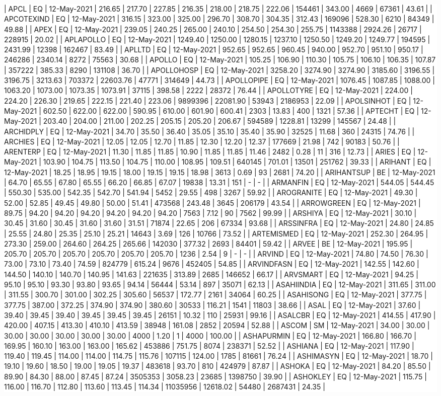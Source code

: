 | APCL | EQ | 12-May-2021 | 216.65 | 217.70 | 227.85 | 216.35 | 218.00 | 218.75 | 222.06 | 154461 | 343.00 | 4669 | 67361 | 43.61 |
| APCOTEXIND | EQ | 12-May-2021 | 316.15 | 323.00 | 325.00 | 296.70 | 308.70 | 304.35 | 312.43 | 169096 | 528.30 | 6210 | 84349 | 49.88 |
| APEX | EQ | 12-May-2021 | 239.05 | 240.25 | 265.00 | 240.10 | 254.50 | 254.30 | 255.75 | 1143388 | 2924.26 | 26717 | 228915 | 20.02 |
| APLAPOLLO | EQ | 12-May-2021 | 1249.40 | 1250.00 | 1280.15 | 1237.10 | 1250.50 | 1249.20 | 1249.77 | 194595 | 2431.99 | 12398 | 162467 | 83.49 |
| APLLTD | EQ | 12-May-2021 | 952.65 | 952.65 | 960.45 | 940.00 | 952.70 | 951.10 | 950.17 | 246286 | 2340.14 | 8272 | 75563 | 30.68 |
| APOLLO | EQ | 12-May-2021 | 105.25 | 106.90 | 110.30 | 105.75 | 106.10 | 106.35 | 107.87 | 357222 | 385.33 | 8290 | 131108 | 36.70 |
| APOLLOHOSP | EQ | 12-May-2021 | 3258.20 | 3274.90 | 3274.90 | 3185.60 | 3196.55 | 3196.75 | 3213.63 | 703372 | 22603.76 | 47771 | 314649 | 44.73 |
| APOLLOPIPE | EQ | 12-May-2021 | 1076.45 | 1087.85 | 1088.00 | 1063.20 | 1073.00 | 1073.35 | 1073.91 | 37115 | 398.58 | 2222 | 28372 | 76.44 |
| APOLLOTYRE | EQ | 12-May-2021 | 224.00 | 224.20 | 226.30 | 219.65 | 222.15 | 221.40 | 223.06 | 9899396 | 22081.90 | 53943 | 2186953 | 22.09 |
| APOLSINHOT | EQ | 12-May-2021 | 602.50 | 622.00 | 622.00 | 590.95 | 610.00 | 601.90 | 600.41 | 2303 | 13.83 | 400 | 1321 | 57.36 |
| APTECHT | EQ | 12-May-2021 | 203.40 | 204.00 | 211.00 | 202.25 | 205.15 | 205.20 | 206.67 | 594589 | 1228.81 | 13299 | 145567 | 24.48 |
| ARCHIDPLY | EQ | 12-May-2021 | 34.70 | 35.50 | 36.40 | 35.05 | 35.10 | 35.40 | 35.90 | 32525 | 11.68 | 360 | 24315 | 74.76 |
| ARCHIES | EQ | 12-May-2021 | 12.05 | 12.05 | 12.70 | 11.85 | 12.30 | 12.20 | 12.37 | 177669 | 21.98 | 742 | 90183 | 50.76 |
| ARENTERP | EQ | 12-May-2021 | 11.30 | 11.85 | 11.85 | 10.90 | 11.85 | 11.85 | 11.46 | 2482 | 0.28 | 11 | 316 | 12.73 |
| ARIES | EQ | 12-May-2021 | 103.90 | 104.75 | 113.50 | 104.75 | 110.00 | 108.95 | 109.51 | 640145 | 701.01 | 13501 | 251762 | 39.33 |
| ARIHANT | EQ | 12-May-2021 | 18.25 | 18.95 | 19.15 | 18.00 | 19.15 | 19.15 | 18.98 | 3613 | 0.69 | 93 | 2681 | 74.20 |
| ARIHANTSUP | BE | 12-May-2021 | 64.70 | 65.55 | 67.80 | 65.55 | 66.20 | 66.85 | 67.07 | 19838 | 13.31 | 151 | - | - |
| ARMANFIN | EQ | 12-May-2021 | 544.05 | 544.45 | 550.30 | 535.00 | 542.35 | 542.70 | 541.94 | 5452 | 29.55 | 498 | 3267 | 59.92 |
| AROGRANITE | EQ | 12-May-2021 | 49.30 | 52.00 | 52.85 | 49.45 | 49.80 | 50.00 | 51.41 | 473568 | 243.48 | 3645 | 206179 | 43.54 |
| ARROWGREEN | EQ | 12-May-2021 | 89.75 | 94.20 | 94.20 | 94.20 | 94.20 | 94.20 | 94.20 | 7563 | 7.12 | 90 | 7562 | 99.99 |
| ARSHIYA | EQ | 12-May-2021 | 30.10 | 30.45 | 31.60 | 30.45 | 31.60 | 31.60 | 31.51 | 71874 | 22.65 | 206 | 67334 | 93.68 |
| ARSSINFRA | EQ | 12-May-2021 | 24.80 | 24.85 | 25.55 | 24.80 | 25.35 | 25.10 | 25.21 | 14643 | 3.69 | 126 | 10766 | 73.52 |
| ARTEMISMED | EQ | 12-May-2021 | 252.30 | 264.95 | 273.30 | 259.00 | 264.60 | 264.25 | 265.66 | 142030 | 377.32 | 2693 | 84401 | 59.42 |
| ARVEE | BE | 12-May-2021 | 195.95 | 205.70 | 205.70 | 205.70 | 205.70 | 205.70 | 205.70 | 1236 | 2.54 | 9 | - | - |
| ARVIND | EQ | 12-May-2021 | 74.80 | 74.50 | 76.30 | 73.00 | 73.10 | 73.40 | 74.59 | 824779 | 615.24 | 9676 | 452405 | 54.85 |
| ARVINDFASN | EQ | 12-May-2021 | 142.55 | 142.60 | 144.50 | 140.10 | 140.70 | 140.95 | 141.63 | 221635 | 313.89 | 2685 | 146652 | 66.17 |
| ARVSMART | EQ | 12-May-2021 | 94.25 | 95.10 | 95.10 | 93.30 | 93.80 | 93.65 | 94.14 | 56444 | 53.14 | 897 | 35071 | 62.13 |
| ASAHIINDIA | EQ | 12-May-2021 | 311.65 | 311.00 | 311.55 | 300.70 | 301.00 | 302.25 | 305.60 | 56537 | 172.77 | 2161 | 34064 | 60.25 |
| ASAHISONG | EQ | 12-May-2021 | 377.75 | 377.75 | 387.00 | 372.25 | 374.90 | 374.90 | 380.60 | 30533 | 116.21 | 1541 | 11803 | 38.66 |
| ASAL | EQ | 12-May-2021 | 37.60 | 39.40 | 39.45 | 39.40 | 39.45 | 39.45 | 39.45 | 26151 | 10.32 | 110 | 25931 | 99.16 |
| ASALCBR | EQ | 12-May-2021 | 414.55 | 417.90 | 420.00 | 407.15 | 413.30 | 410.10 | 413.59 | 38948 | 161.08 | 2852 | 20594 | 52.88 |
| ASCOM | SM | 12-May-2021 | 34.00 | 30.00 | 30.00 | 30.00 | 30.00 | 30.00 | 30.00 | 4000 | 1.20 | 1 | 4000 | 100.00 |
| ASHAPURMIN | EQ | 12-May-2021 | 166.80 | 166.70 | 169.95 | 160.10 | 163.00 | 163.00 | 165.62 | 453886 | 751.75 | 8074 | 238371 | 52.52 |
| ASHIANA | EQ | 12-May-2021 | 117.90 | 119.40 | 119.45 | 114.00 | 114.00 | 114.75 | 115.76 | 107115 | 124.00 | 1785 | 81661 | 76.24 |
| ASHIMASYN | EQ | 12-May-2021 | 18.70 | 19.10 | 19.60 | 18.50 | 19.00 | 19.05 | 19.37 | 483618 | 93.70 | 810 | 424979 | 87.87 |
| ASHOKA | EQ | 12-May-2021 | 84.20 | 85.50 | 89.90 | 84.30 | 88.00 | 87.45 | 87.24 | 3505353 | 3058.23 | 23685 | 1398750 | 39.90 |
| ASHOKLEY | EQ | 12-May-2021 | 115.75 | 116.00 | 116.70 | 112.80 | 113.60 | 113.45 | 114.34 | 11035956 | 12618.02 | 54480 | 2687431 | 24.35 |